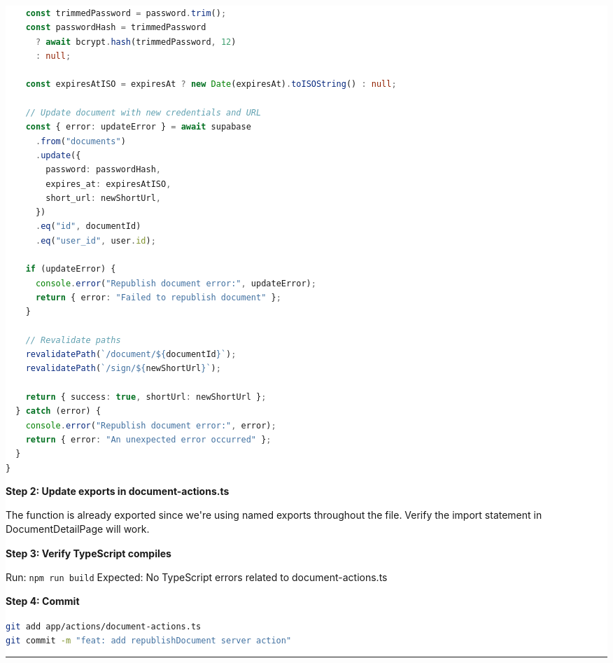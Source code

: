 ```typescript
    const trimmedPassword = password.trim();
    const passwordHash = trimmedPassword
      ? await bcrypt.hash(trimmedPassword, 12)
      : null;

    const expiresAtISO = expiresAt ? new Date(expiresAt).toISOString() : null;

    // Update document with new credentials and URL
    const { error: updateError } = await supabase
      .from("documents")
      .update({
        password: passwordHash,
        expires_at: expiresAtISO,
        short_url: newShortUrl,
      })
      .eq("id", documentId)
      .eq("user_id", user.id);

    if (updateError) {
      console.error("Republish document error:", updateError);
      return { error: "Failed to republish document" };
    }

    // Revalidate paths
    revalidatePath(`/document/${documentId}`);
    revalidatePath(`/sign/${newShortUrl}`);

    return { success: true, shortUrl: newShortUrl };
  } catch (error) {
    console.error("Republish document error:", error);
    return { error: "An unexpected error occurred" };
  }
}
```

**Step 2: Update exports in document-actions.ts**

The function is already exported since we're using named exports throughout the file. Verify the import statement in DocumentDetailPage will work.

**Step 3: Verify TypeScript compiles**

Run: `npm run build`
Expected: No TypeScript errors related to document-actions.ts

**Step 4: Commit**

```bash
git add app/actions/document-actions.ts
git commit -m "feat: add republishDocument server action"
```

---
